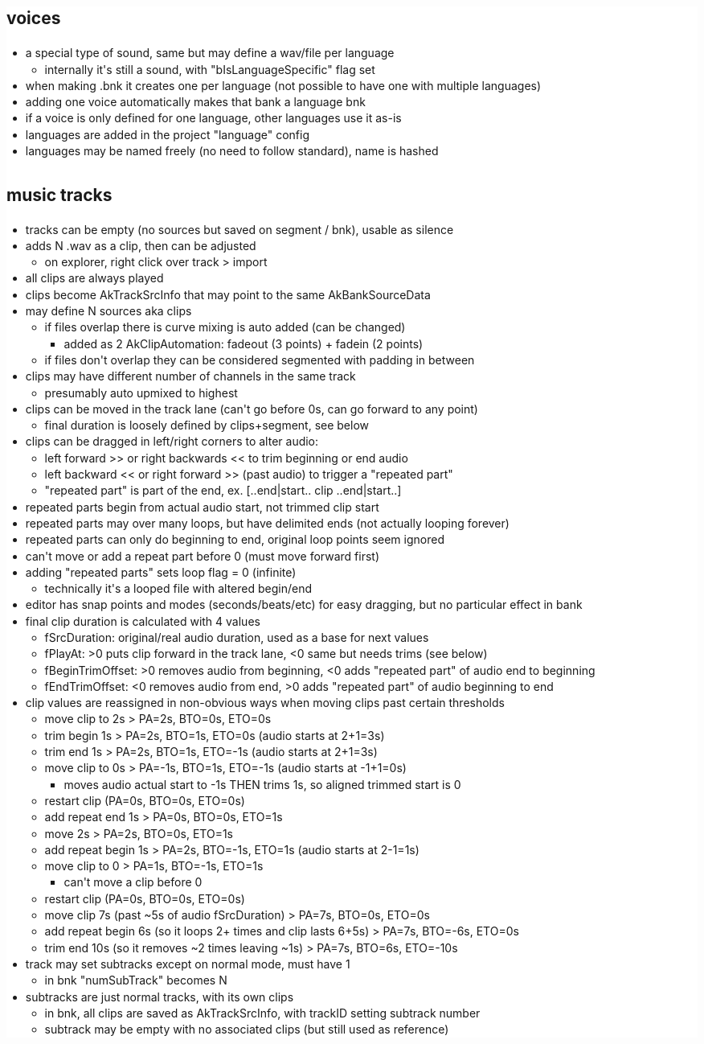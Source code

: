 ## voices
- a special type of sound, same but may define a wav/file per language
  - internally it's still a sound, with "bIsLanguageSpecific" flag set
- when making .bnk it creates one per language (not possible to have one with multiple languages)
- adding one voice automatically makes that bank a language bnk
- if a voice is only defined for one language, other languages use it as-is
- languages are added in the project "language" config
- languages may be named freely (no need to follow standard), name is hashed

## music tracks
- tracks can be empty (no sources but saved on segment / bnk), usable as silence
- adds N .wav as a clip, then can be adjusted
  - on explorer, right click over track > import 
- all clips are always played
- clips become AkTrackSrcInfo that may point to the same AkBankSourceData
- may define N sources aka clips
  - if files overlap there is curve mixing is auto added (can be changed)
    - added as 2 AkClipAutomation: fadeout (3 points) + fadein (2 points)
  - if files don't overlap they can be considered segmented with padding in between
- clips may have different number of channels in the same track 
  - presumably auto upmixed to highest
- clips can be moved in the track lane (can't go before 0s, can go forward to any point)
  - final duration is loosely defined by clips+segment, see below
- clips can be dragged in left/right corners to alter audio:
  - left forward >> or right backwards << to trim beginning or end audio
  - left backward << or right forward >> (past audio) to trigger a "repeated part"
  - "repeated part" is part of the end, ex. [..end|start.. clip ..end|start..]
- repeated parts begin from actual audio start, not trimmed clip start
- repeated parts may over many loops, but have delimited ends (not actually looping forever)
- repeated parts can only do beginning to end, original loop points seem ignored
- can't move or add a repeat part before 0 (must move forward first)
- adding "repeated parts" sets loop flag = 0 (infinite)
  - technically it's a looped file with altered begin/end
- editor has snap points and modes (seconds/beats/etc) for easy dragging, but no particular effect in bank
- final clip duration is calculated with 4 values
  - fSrcDuration: original/real audio duration, used as a base for next values
  - fPlayAt: >0 puts clip forward in the track lane, <0 same but needs trims (see below)
  - fBeginTrimOffset: >0 removes audio from beginning, <0 adds "repeated part" of audio end to beginning
  - fEndTrimOffset: <0 removes audio from end, >0 adds "repeated part" of audio beginning to end
- clip values are reassigned in non-obvious ways when moving clips past certain thresholds
  * move clip to 2s > PA=2s, BTO=0s, ETO=0s
  * trim begin 1s > PA=2s, BTO=1s, ETO=0s (audio starts at 2+1=3s)
  * trim end 1s > PA=2s, BTO=1s, ETO=-1s (audio starts at 2+1=3s)
  * move clip to 0s > PA=-1s, BTO=1s, ETO=-1s (audio starts at -1+1=0s)
    * moves audio actual start to -1s THEN trims 1s, so aligned trimmed start is 0
  * restart clip (PA=0s, BTO=0s, ETO=0s)
  * add repeat end 1s > PA=0s, BTO=0s, ETO=1s
  * move 2s > PA=2s, BTO=0s, ETO=1s
  * add repeat begin 1s > PA=2s, BTO=-1s, ETO=1s (audio starts at 2-1=1s)
  * move clip to 0 > PA=1s, BTO=-1s, ETO=1s
    * can't move a clip before 0
  * restart clip (PA=0s, BTO=0s, ETO=0s)
  * move clip 7s (past ~5s of audio fSrcDuration) > PA=7s, BTO=0s, ETO=0s
  * add repeat begin 6s (so it loops 2+ times and clip lasts 6+5s) > PA=7s, BTO=-6s, ETO=0s
  * trim end 10s (so it removes ~2 times leaving ~1s) > PA=7s, BTO=6s, ETO=-10s
- track may set subtracks except on normal mode, must have 1
  - in bnk "numSubTrack" becomes N
- subtracks are just normal tracks, with its own clips
  - in bnk, all clips are saved as AkTrackSrcInfo, with trackID setting subtrack number
  - subtrack may be empty with no associated clips (but still used as reference)
